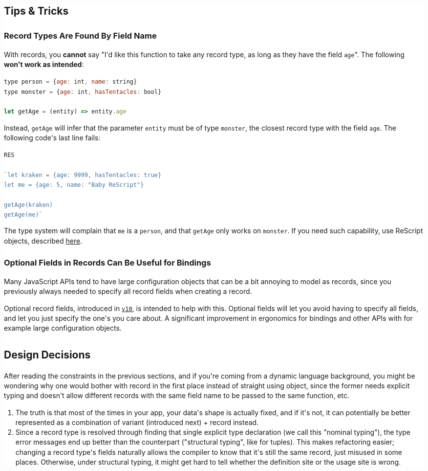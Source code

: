 ```javascript

```
## Tips & Tricks

### Record Types Are Found By Field Name

With records, you **cannot** say "I'd like this function to take any record type, as long as they have the field `age`". The following **won't work as intended**:


```javascript
type person = {age: int, name: string}
type monster = {age: int, hasTentacles: bool}

let getAge = (entity) => entity.age

```
Instead, `getAge` will infer that the parameter `entity` must be of type `monster`, the closest record type with the field `age`. The following code's last line fails:


```javascript
RES

`let kraken = {age: 9999, hasTentacles: true}
let me = {age: 5, name: "Baby ReScript"}

getAge(kraken)
getAge(me)`


```
The type system will complain that `me` is a `person`, and that `getAge` only works on `monster`. If you need such capability, use ReScript objects, described [here](object).

### Optional Fields in Records Can Be Useful for Bindings

Many JavaScript APIs tend to have large configuration objects that can be a bit annoying to model as records, since you previously always needed to specify all record fields when creating a record. 

Optional record fields, introduced in [`v10`](/blog/release-10-0-0#experimental-optional-record-fields), is intended to help with this. Optional fields will let you avoid having to specify all fields, and let you just specify the one's you care about. A significant improvement in ergonomics for bindings and other APIs with for example large configuration objects.

## Design Decisions

After reading the constraints in the previous sections, and if you're coming from a dynamic language background, you might be wondering why one would bother with record in the first place instead of straight using object, since the former needs explicit typing and doesn't allow different records with the same field name to be passed to the same function, etc.

1. The truth is that most of the times in your app, your data's shape is actually fixed, and if it's not, it can potentially be better represented as a combination of variant (introduced next) + record instead.
2. Since a record type is resolved through finding that single explicit type declaration (we call this "nominal typing"), the type error messages end up better than the counterpart ("structural typing", like for tuples). This makes refactoring easier; changing a record type's fields naturally allows the compiler to know that it's still the same record, just misused in some places. Otherwise, under structural typing, it might get hard to tell whether the definition site or the usage site is wrong.



